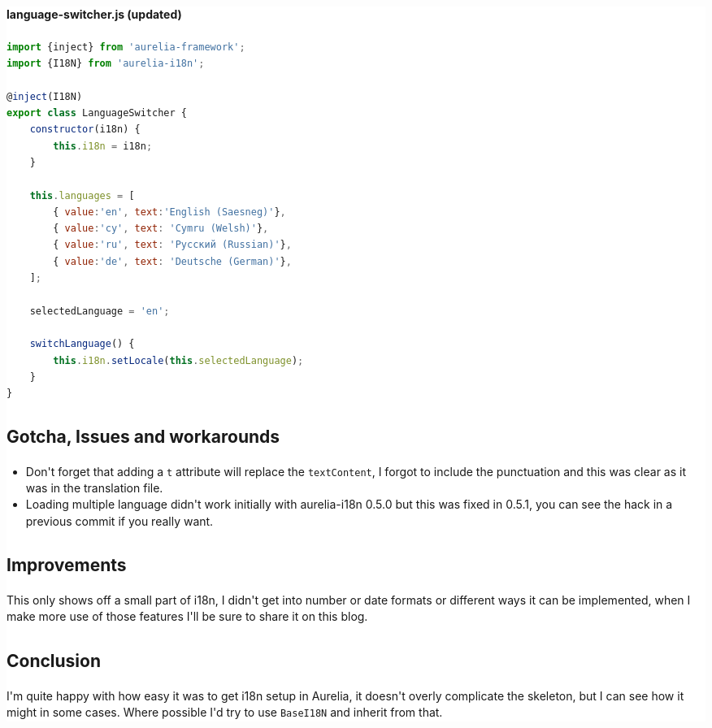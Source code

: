 #### language-switcher.js (updated)

```javascript
import {inject} from 'aurelia-framework';
import {I18N} from 'aurelia-i18n';

@inject(I18N)
export class LanguageSwitcher {
    constructor(i18n) {
        this.i18n = i18n;
    }

    this.languages = [
        { value:'en', text:'English (Saesneg)'},
        { value:'cy', text: 'Cymru (Welsh)'},
        { value:'ru', text: 'Pусский (Russian)'},
        { value:'de', text: 'Deutsche (German)'},
    ];

    selectedLanguage = 'en';

    switchLanguage() {
        this.i18n.setLocale(this.selectedLanguage);
    }
}
```

## Gotcha, Issues and workarounds

* Don't forget that adding a `t` attribute will replace the `textContent`, I forgot to include the punctuation and this was clear as it was in the translation file.
* Loading multiple language didn't work initially with aurelia-i18n 0.5.0 but this was fixed in 0.5.1, you can see the hack in a previous commit if you really want.

## Improvements

This only shows off a small part of i18n, I didn't get into number or date formats or different ways it can be implemented, when I make more use of those features I'll be sure to share it on this blog.

## Conclusion

I'm quite happy with how easy it was to get i18n setup in Aurelia, it doesn't overly complicate the skeleton, but I can see how it might in some cases. Where possible I'd try to use `BaseI18N` and inherit from that.

[^language-footnote]: If you're wondering why the language in brackets is translated into english except english which is translated into welsh it's because I started with that first. Saesneg looks a lot like sassenach which is seem as derogatory but it just mean english in welsh or gaelic.